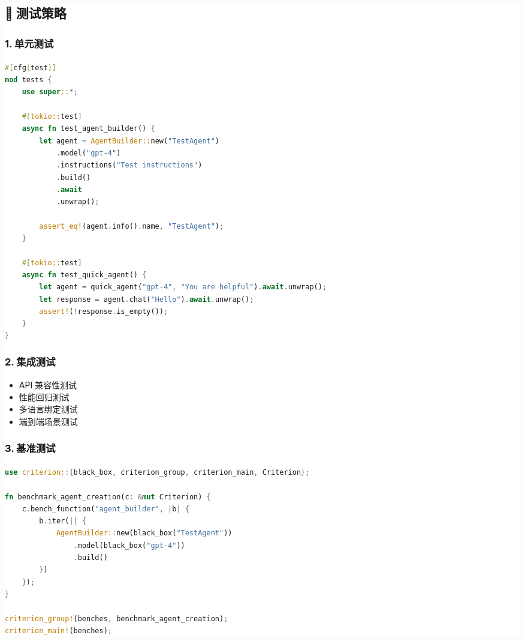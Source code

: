## 🧪 测试策略

### 1. 单元测试
```rust
#[cfg(test)]
mod tests {
    use super::*;

    #[tokio::test]
    async fn test_agent_builder() {
        let agent = AgentBuilder::new("TestAgent")
            .model("gpt-4")
            .instructions("Test instructions")
            .build()
            .await
            .unwrap();

        assert_eq!(agent.info().name, "TestAgent");
    }

    #[tokio::test]
    async fn test_quick_agent() {
        let agent = quick_agent("gpt-4", "You are helpful").await.unwrap();
        let response = agent.chat("Hello").await.unwrap();
        assert!(!response.is_empty());
    }
}
```

### 2. 集成测试
- API 兼容性测试
- 性能回归测试
- 多语言绑定测试
- 端到端场景测试

### 3. 基准测试
```rust
use criterion::{black_box, criterion_group, criterion_main, Criterion};

fn benchmark_agent_creation(c: &mut Criterion) {
    c.bench_function("agent_builder", |b| {
        b.iter(|| {
            AgentBuilder::new(black_box("TestAgent"))
                .model(black_box("gpt-4"))
                .build()
        })
    });
}

criterion_group!(benches, benchmark_agent_creation);
criterion_main!(benches);
```
